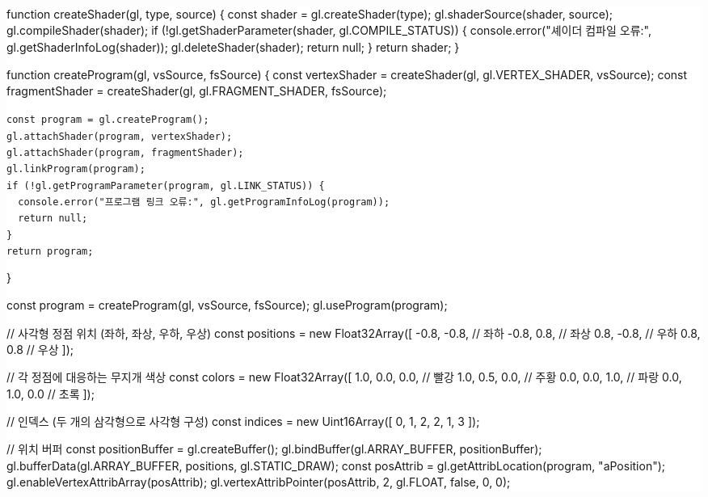   function createShader(gl, type, source) {
    const shader = gl.createShader(type);
    gl.shaderSource(shader, source);
    gl.compileShader(shader);
    if (!gl.getShaderParameter(shader, gl.COMPILE_STATUS)) {
      console.error("셰이더 컴파일 오류:", gl.getShaderInfoLog(shader));
      gl.deleteShader(shader);
      return null;
    }
    return shader;
  }

  function createProgram(gl, vsSource, fsSource) {
    const vertexShader = createShader(gl, gl.VERTEX_SHADER, vsSource);
    const fragmentShader = createShader(gl, gl.FRAGMENT_SHADER, fsSource);

    const program = gl.createProgram();
    gl.attachShader(program, vertexShader);
    gl.attachShader(program, fragmentShader);
    gl.linkProgram(program);
    if (!gl.getProgramParameter(program, gl.LINK_STATUS)) {
      console.error("프로그램 링크 오류:", gl.getProgramInfoLog(program));
      return null;
    }
    return program;
  }

  const program = createProgram(gl, vsSource, fsSource);
  gl.useProgram(program);

  // 사각형 정점 위치 (좌하, 좌상, 우하, 우상)
  const positions = new Float32Array([
    -0.8, -0.8,  // 좌하
    -0.8,  0.8,  // 좌상
     0.8, -0.8,  // 우하
     0.8,  0.8   // 우상
  ]);

  // 각 정점에 대응하는 무지개 색상
  const colors = new Float32Array([
    1.0, 0.0, 0.0,  // 빨강
    1.0, 0.5, 0.0,  // 주황
    0.0, 0.0, 1.0,  // 파랑
    0.0, 1.0, 0.0   // 초록
  ]);

  // 인덱스 (두 개의 삼각형으로 사각형 구성)
  const indices = new Uint16Array([
    0, 1, 2,
    2, 1, 3
  ]);

  // 위치 버퍼
  const positionBuffer = gl.createBuffer();
  gl.bindBuffer(gl.ARRAY_BUFFER, positionBuffer);
  gl.bufferData(gl.ARRAY_BUFFER, positions, gl.STATIC_DRAW);
  const posAttrib = gl.getAttribLocation(program, "aPosition");
  gl.enableVertexAttribArray(posAttrib);
  gl.vertexAttribPointer(posAttrib, 2, gl.FLOAT, false, 0, 0);
